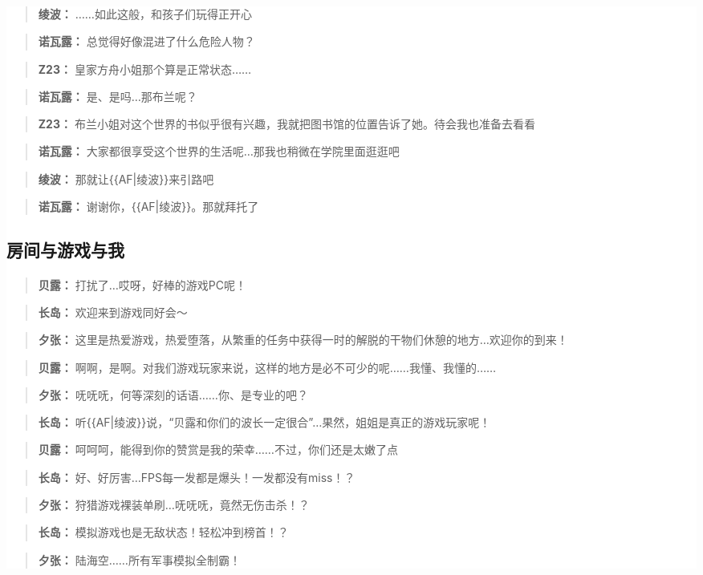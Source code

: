 > **绫波：**
> ……如此这般，和孩子们玩得正开心

> **诺瓦露：**
> 总觉得好像混进了什么危险人物？

> **Z23：**
> 皇家方舟小姐那个算是正常状态……

> **诺瓦露：**
> 是、是吗…那布兰呢？

> **Z23：**
> 布兰小姐对这个世界的书似乎很有兴趣，我就把图书馆的位置告诉了她。待会我也准备去看看

> **诺瓦露：**
> 大家都很享受这个世界的生活呢…那我也稍微在学院里面逛逛吧

> **绫波：**
> 那就让{{AF|绫波}}来引路吧

> **诺瓦露：**
> 谢谢你，{{AF|绫波}}。那就拜托了

## 房间与游戏与我

> **贝露：**
> 打扰了…哎呀，好棒的游戏PC呢！

> **长岛：**
> 欢迎来到游戏同好会～

> **夕张：**
> 这里是热爱游戏，热爱堕落，从繁重的任务中获得一时的解脱的干物们休憩的地方…欢迎你的到来！

> **贝露：**
> 啊啊，是啊。对我们游戏玩家来说，这样的地方是必不可少的呢……我懂、我懂的……

> **夕张：**
> 呒呒呒，何等深刻的话语……你、是专业的吧？

> **长岛：**
> 听{{AF|绫波}}说，“贝露和你们的波长一定很合”…果然，姐姐是真正的游戏玩家呢！

> **贝露：**
> 呵呵呵，能得到你的赞赏是我的荣幸……不过，你们还是太嫩了点

> **长岛：**
> 好、好厉害…FPS每一发都是爆头！一发都没有miss！？

> **夕张：**
> 狩猎游戏裸装单刷…呒呒呒，竟然无伤击杀！？

> **长岛：**
> 模拟游戏也是无敌状态！轻松冲到榜首！？

> **夕张：**
> 陆海空……所有军事模拟全制霸！
